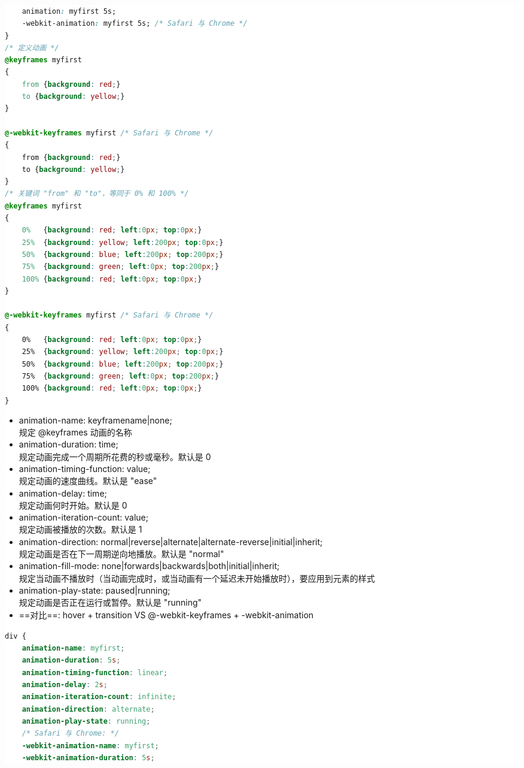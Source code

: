 ```css
    animation: myfirst 5s;
    -webkit-animation: myfirst 5s; /* Safari 与 Chrome */
}
/* 定义动画 */
@keyframes myfirst
{
    from {background: red;}
    to {background: yellow;}
}
 
@-webkit-keyframes myfirst /* Safari 与 Chrome */
{
    from {background: red;}
    to {background: yellow;}
}
/* 关键词 "from" 和 "to"，等同于 0% 和 100% */
@keyframes myfirst
{
    0%   {background: red; left:0px; top:0px;}
    25%  {background: yellow; left:200px; top:0px;}
    50%  {background: blue; left:200px; top:200px;}
    75%  {background: green; left:0px; top:200px;}
    100% {background: red; left:0px; top:0px;}
}
 
@-webkit-keyframes myfirst /* Safari 与 Chrome */
{
    0%   {background: red; left:0px; top:0px;}
    25%  {background: yellow; left:200px; top:0px;}
    50%  {background: blue; left:200px; top:200px;}
    75%  {background: green; left:0px; top:200px;}
    100% {background: red; left:0px; top:0px;}
}
```
- animation-name: keyframename|none;  
规定 @keyframes 动画的名称
- animation-duration: time;  
规定动画完成一个周期所花费的秒或毫秒。默认是 0
- animation-timing-function: value;  
规定动画的速度曲线。默认是 "ease"
- animation-delay: time;  
规定动画何时开始。默认是 0
- animation-iteration-count: value;  
规定动画被播放的次数。默认是 1
- animation-direction: normal|reverse|alternate|alternate-reverse|initial|inherit;  
规定动画是否在下一周期逆向地播放。默认是 "normal"
- animation-fill-mode: none|forwards|backwards|both|initial|inherit;  
规定当动画不播放时（当动画完成时，或当动画有一个延迟未开始播放时），要应用到元素的样式
- animation-play-state: paused|running;  
规定动画是否正在运行或暂停。默认是 "running"
- ==对比==: hover + transition  VS  @-webkit-keyframes + -webkit-animation 
```css
div {
    animation-name: myfirst;
    animation-duration: 5s;
    animation-timing-function: linear;
    animation-delay: 2s;
    animation-iteration-count: infinite;
    animation-direction: alternate;
    animation-play-state: running;
    /* Safari 与 Chrome: */
    -webkit-animation-name: myfirst;
    -webkit-animation-duration: 5s;
```